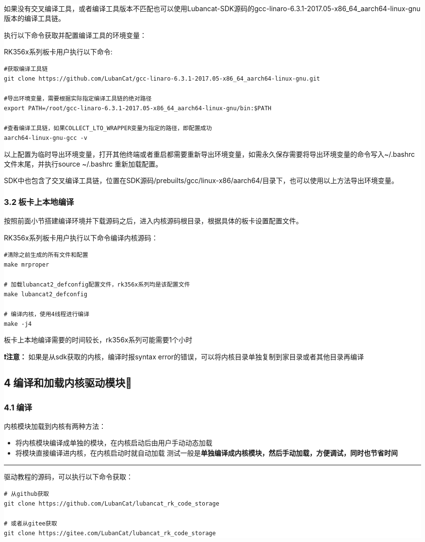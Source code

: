 如果没有交叉编译工具，或者编译工具版本不匹配也可以使用Lubancat-SDK源码的gcc-linaro-6.3.1-2017.05-x86_64_aarch64-linux-gnu版本的编译工具链。

执行以下命令获取并配置编译工具的环境变量：

RK356x系列板卡用户执行以下命令:
```shell
#获取编译工具链
git clone https://github.com/LubanCat/gcc-linaro-6.3.1-2017.05-x86_64_aarch64-linux-gnu.git

#导出环境变量，需要根据实际指定编译工具链的绝对路径
export PATH=/root/gcc-linaro-6.3.1-2017.05-x86_64_aarch64-linux-gnu/bin:$PATH

#查看编译工具链，如果COLLECT_LTO_WRAPPER变量为指定的路径，即配置成功
aarch64-linux-gnu-gcc -v
```

以上配置为临时导出环境变量，打开其他终端或者重启都需要重新导出环境变量，如需永久保存需要将导出环境变量的命令写入~/.bashrc文件末尾，并执行source ~/.bashrc 重新加载配置。

SDK中也包含了交叉编译工具链，位置在SDK源码/prebuilts/gcc/linux-x86/aarch64/目录下，也可以使用以上方法导出环境变量。
### 3.2 板卡上本地编译

按照前面小节搭建编译环境并下载源码之后，进入内核源码根目录，根据具体的板卡设置配置文件。

RK356x系列板卡用户执行以下命令编译内核源码：
```shell
#清除之前生成的所有文件和配置
make mrproper

# 加载lubancat2_defconfig配置文件，rk356x系列均是该配置文件
make lubancat2_defconfig

# 编译内核，使用4线程进行编译
make -j4
```

板卡上本地编译需要的时间较长，rk356x系列可能需要1个小时

**❗️注意：** 如果是从sdk获取的内核，编译时报syntax error的错误，可以将内核目录单独复制到家目录或者其他目录再编译
## 4 编译和加载内核驱动模块📕

### 4.1 编译

内核模块加载到内核有两种方法：
- 将内核模块编译成单独的模块，在内核启动后由用户手动动态加载
- 将模块直接编译进内核，在内核启动时就自动加载
测试一般是**单独编译成内核模块，然后手动加载，方便调试，同时也节省时间**

---

驱动教程的源码，可以执行以下命令获取：
```shell
# 从github获取
git clone https://github.com/LubanCat/lubancat_rk_code_storage

# 或者从gitee获取
git clone https://gitee.com/LubanCat/lubancat_rk_code_storage
```
